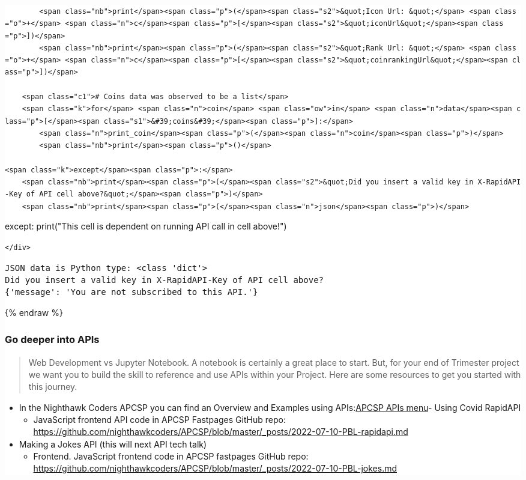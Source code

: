             <span class="nb">print</span><span class="p">(</span><span class="s2">&quot;Icon Url: &quot;</span> <span class="o">+</span> <span class="n">c</span><span class="p">[</span><span class="s2">&quot;iconUrl&quot;</span><span class="p">])</span>
            <span class="nb">print</span><span class="p">(</span><span class="s2">&quot;Rank Url: &quot;</span> <span class="o">+</span> <span class="n">c</span><span class="p">[</span><span class="s2">&quot;coinrankingUrl&quot;</span><span class="p">])</span>

        <span class="c1"># Coins data was observed to be a list</span>
        <span class="k">for</span> <span class="n">coin</span> <span class="ow">in</span> <span class="n">data</span><span class="p">[</span><span class="s1">&#39;coins&#39;</span><span class="p">]:</span>
            <span class="n">print_coin</span><span class="p">(</span><span class="n">coin</span><span class="p">)</span>
            <span class="nb">print</span><span class="p">()</span>
            
    <span class="k">except</span><span class="p">:</span>
        <span class="nb">print</span><span class="p">(</span><span class="s2">&quot;Did you insert a valid key in X-RapidAPI-Key of API cell above?&quot;</span><span class="p">)</span>
        <span class="nb">print</span><span class="p">(</span><span class="n">json</span><span class="p">)</span>
<span class="k">except</span><span class="p">:</span>
    <span class="nb">print</span><span class="p">(</span><span class="s2">&quot;This cell is dependent on running API call in cell above!&quot;</span><span class="p">)</span>
</pre></div>

    </div>
</div>
</div>

<div class="output_wrapper">
<div class="output">

<div class="output_area">

<div class="output_subarea output_stream output_stdout output_text">
<pre>JSON data is Python type: &lt;class &#39;dict&#39;&gt;
Did you insert a valid key in X-RapidAPI-Key of API cell above?
{&#39;message&#39;: &#39;You are not subscribed to this API.&#39;}
</pre>
</div>
</div>

</div>
</div>

</div>
    {% endraw %}

<div class="cell border-box-sizing text_cell rendered"><div class="inner_cell">
<div class="text_cell_render border-box-sizing rendered_html">
<h3 id="Go-deeper-into-APIs">Go deeper into APIs<a class="anchor-link" href="#Go-deeper-into-APIs"> </a></h3><blockquote><p>Web Development vs Jupyter Notebook.  A notebook is certainly a great place to start.  But, for your end of Trimester project we want you to build the skill to reference and use APIs within your Project.  Here are some resources to get you started with this journey.</p>
</blockquote>
<ul>
<li>In the Nighthawk Coders APCSP you can find an Overview and Examples using APIs:<a href="https://nighthawkcoders.github.io/APCSP/api/overview">APCSP APIs menu</a>- Using Covid RapidAPI<ul>
<li>JavaScript frontend API code in APCSP Fastpages GitHub repo: <a href="https://github.com/nighthawkcoders/APCSP/blob/master/_posts/2022-07-10-PBL-rapidapi.md">https://github.com/nighthawkcoders/APCSP/blob/master/_posts/2022-07-10-PBL-rapidapi.md</a></li>
</ul>
</li>
<li>Making a Jokes API (this will next API tech talk)<ul>
<li>Frontend. JavaScript frontend code in APCSP fastpages GitHub repo: <a href="https://github.com/nighthawkcoders/APCSP/blob/master/_posts/2022-07-10-PBL-jokes.md">https://github.com/nighthawkcoders/APCSP/blob/master/_posts/2022-07-10-PBL-jokes.md</a></li>